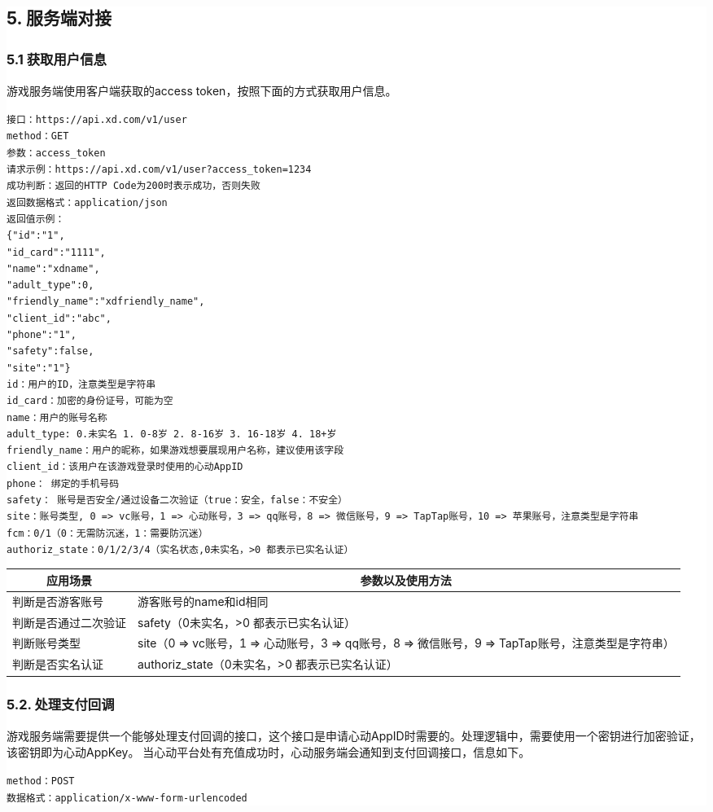 ## 5. 服务端对接

### 5.1	获取用户信息
游戏服务端使用客户端获取的access token，按照下面的方式获取用户信息。

```
接口：https://api.xd.com/v1/user
method：GET
参数：access_token
请求示例：https://api.xd.com/v1/user?access_token=1234
成功判断：返回的HTTP Code为200时表示成功，否则失败
返回数据格式：application/json
返回值示例：
{"id":"1",
"id_card":"1111",
"name":"xdname",
"adult_type":0,
"friendly_name":"xdfriendly_name",
"client_id":"abc",
"phone":"1",
"safety":false,
"site":"1"}
id：用户的ID，注意类型是字符串
id_card：加密的身份证号，可能为空
name：用户的账号名称
adult_type: 0.未实名 1. 0-8岁 2. 8-16岁 3. 16-18岁 4. 18+岁
friendly_name：用户的昵称，如果游戏想要展现用户名称，建议使用该字段
client_id：该用户在该游戏登录时使用的心动AppID
phone： 绑定的手机号码
safety： 账号是否安全/通过设备二次验证（true：安全，false：不安全）
site：账号类型, 0 => vc账号，1 => 心动账号，3 => qq账号，8 => 微信账号，9 => TapTap账号，10 => 苹果账号，注意类型是字符串
fcm：0/1（0：无需防沉迷，1：需要防沉迷）
authoriz_state：0/1/2/3/4（实名状态,0未实名，>0 都表示已实名认证）
```
应用场景 | 参数以及使用方法
--- | ---
判断是否游客账号 | 游客账号的name和id相同
判断是否通过二次验证 | safety（0未实名，>0 都表示已实名认证）
判断账号类型 | site（0 => vc账号，1 => 心动账号，3 => qq账号，8 => 微信账号，9 => TapTap账号，注意类型是字符串）
判断是否实名认证 | authoriz_state（0未实名，>0 都表示已实名认证）

### 5.2.	处理支付回调

游戏服务端需要提供一个能够处理支付回调的接口，这个接口是申请心动AppID时需要的。处理逻辑中，需要使用一个密钥进行加密验证，该密钥即为心动AppKey。
当心动平台处有充值成功时，心动服务端会通知到支付回调接口，信息如下。

```
method：POST
数据格式：application/x-www-form-urlencoded

```
